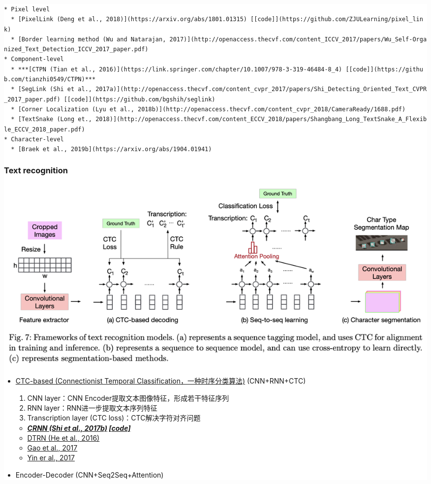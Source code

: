     * Pixel level
      * [PixelLink (Deng et al., 2018)](https://arxiv.org/abs/1801.01315) [[code]](https://github.com/ZJULearning/pixel_link)
      * [Border learning method (Wu and Natarajan, 2017)](http://openaccess.thecvf.com/content_ICCV_2017/papers/Wu_Self-Organized_Text_Detection_ICCV_2017_paper.pdf)
    * Component-level
      * ***[CTPN (Tian et al., 2016)](https://link.springer.com/chapter/10.1007/978-3-319-46484-8_4) [[code]](https://github.com/tianzhi0549/CTPN)***
      * [SegLink (Shi et al., 2017a)](http://openaccess.thecvf.com/content_cvpr_2017/papers/Shi_Detecting_Oriented_Text_CVPR_2017_paper.pdf) [[code]](https://github.com/bgshih/seglink)
      * [Corner Localization (Lyu et al., 2018b)](http://openaccess.thecvf.com/content_cvpr_2018/CameraReady/1688.pdf)
      * [TextSnake (Long et., 2018)](http://openaccess.thecvf.com/content_ECCV_2018/papers/Shangbang_Long_TextSnake_A_Flexible_ECCV_2018_paper.pdf)
    * Character-level
      * [Braek et al., 2019b](https://arxiv.org/abs/1904.01941)

### Text recognition

![image-20201107191619556](image-20201107191619556.png "fig2")

- [CTC-based (Connectionist Temporal Classification，一种时序分类算法)](http://axon.cs.byu.edu/~martinez/classes/778/Papers/p369-graves.pdf) (CNN+RNN+CTC)

  1. CNN layer：CNN Encoder提取文本图像特征，形成若干特征序列
  2. RNN layer：RNN进一步提取文本序列特征
  3. Transcription layer (CTC loss)：CTC解决字符对齐问题

  - ***[CRNN (Shi et al., 2017b)](https://arxiv.org/pdf/1507.05717.pdf) [[code]](https://github.com/bgshih/crnn)***
  - [DTRN (He et al., 2016)](https://arxiv.org/pdf/1506.04395.pdf)
  - [Gao et al., 2017](https://arxiv.org/abs/1709.04303)
  - [Yin er al., 2017](https://arxiv.org/abs/1709.01727)
- Encoder-Decoder (CNN+Seq2Seq+Attention)
